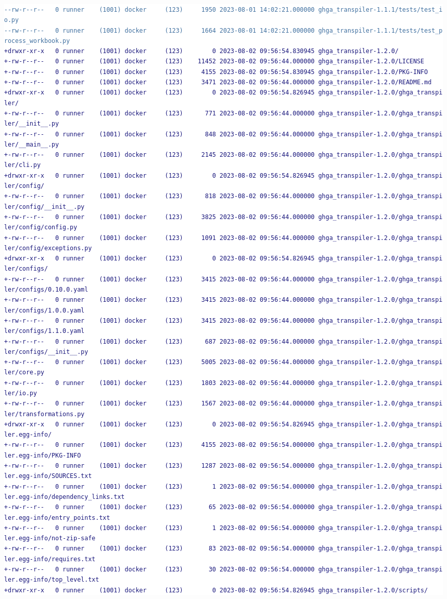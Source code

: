 ```diff
--rw-r--r--   0 runner    (1001) docker     (123)     1950 2023-08-01 14:02:21.000000 ghga_transpiler-1.1.1/tests/test_io.py
--rw-r--r--   0 runner    (1001) docker     (123)     1664 2023-08-01 14:02:21.000000 ghga_transpiler-1.1.1/tests/test_process_workbook.py
+drwxr-xr-x   0 runner    (1001) docker     (123)        0 2023-08-02 09:56:54.830945 ghga_transpiler-1.2.0/
+-rw-r--r--   0 runner    (1001) docker     (123)    11452 2023-08-02 09:56:44.000000 ghga_transpiler-1.2.0/LICENSE
+-rw-r--r--   0 runner    (1001) docker     (123)     4155 2023-08-02 09:56:54.830945 ghga_transpiler-1.2.0/PKG-INFO
+-rw-r--r--   0 runner    (1001) docker     (123)     3471 2023-08-02 09:56:44.000000 ghga_transpiler-1.2.0/README.md
+drwxr-xr-x   0 runner    (1001) docker     (123)        0 2023-08-02 09:56:54.826945 ghga_transpiler-1.2.0/ghga_transpiler/
+-rw-r--r--   0 runner    (1001) docker     (123)      771 2023-08-02 09:56:44.000000 ghga_transpiler-1.2.0/ghga_transpiler/__init__.py
+-rw-r--r--   0 runner    (1001) docker     (123)      848 2023-08-02 09:56:44.000000 ghga_transpiler-1.2.0/ghga_transpiler/__main__.py
+-rw-r--r--   0 runner    (1001) docker     (123)     2145 2023-08-02 09:56:44.000000 ghga_transpiler-1.2.0/ghga_transpiler/cli.py
+drwxr-xr-x   0 runner    (1001) docker     (123)        0 2023-08-02 09:56:54.826945 ghga_transpiler-1.2.0/ghga_transpiler/config/
+-rw-r--r--   0 runner    (1001) docker     (123)      818 2023-08-02 09:56:44.000000 ghga_transpiler-1.2.0/ghga_transpiler/config/__init__.py
+-rw-r--r--   0 runner    (1001) docker     (123)     3825 2023-08-02 09:56:44.000000 ghga_transpiler-1.2.0/ghga_transpiler/config/config.py
+-rw-r--r--   0 runner    (1001) docker     (123)     1091 2023-08-02 09:56:44.000000 ghga_transpiler-1.2.0/ghga_transpiler/config/exceptions.py
+drwxr-xr-x   0 runner    (1001) docker     (123)        0 2023-08-02 09:56:54.826945 ghga_transpiler-1.2.0/ghga_transpiler/configs/
+-rw-r--r--   0 runner    (1001) docker     (123)     3415 2023-08-02 09:56:44.000000 ghga_transpiler-1.2.0/ghga_transpiler/configs/0.10.0.yaml
+-rw-r--r--   0 runner    (1001) docker     (123)     3415 2023-08-02 09:56:44.000000 ghga_transpiler-1.2.0/ghga_transpiler/configs/1.0.0.yaml
+-rw-r--r--   0 runner    (1001) docker     (123)     3415 2023-08-02 09:56:44.000000 ghga_transpiler-1.2.0/ghga_transpiler/configs/1.1.0.yaml
+-rw-r--r--   0 runner    (1001) docker     (123)      687 2023-08-02 09:56:44.000000 ghga_transpiler-1.2.0/ghga_transpiler/configs/__init__.py
+-rw-r--r--   0 runner    (1001) docker     (123)     5005 2023-08-02 09:56:44.000000 ghga_transpiler-1.2.0/ghga_transpiler/core.py
+-rw-r--r--   0 runner    (1001) docker     (123)     1803 2023-08-02 09:56:44.000000 ghga_transpiler-1.2.0/ghga_transpiler/io.py
+-rw-r--r--   0 runner    (1001) docker     (123)     1567 2023-08-02 09:56:44.000000 ghga_transpiler-1.2.0/ghga_transpiler/transformations.py
+drwxr-xr-x   0 runner    (1001) docker     (123)        0 2023-08-02 09:56:54.826945 ghga_transpiler-1.2.0/ghga_transpiler.egg-info/
+-rw-r--r--   0 runner    (1001) docker     (123)     4155 2023-08-02 09:56:54.000000 ghga_transpiler-1.2.0/ghga_transpiler.egg-info/PKG-INFO
+-rw-r--r--   0 runner    (1001) docker     (123)     1287 2023-08-02 09:56:54.000000 ghga_transpiler-1.2.0/ghga_transpiler.egg-info/SOURCES.txt
+-rw-r--r--   0 runner    (1001) docker     (123)        1 2023-08-02 09:56:54.000000 ghga_transpiler-1.2.0/ghga_transpiler.egg-info/dependency_links.txt
+-rw-r--r--   0 runner    (1001) docker     (123)       65 2023-08-02 09:56:54.000000 ghga_transpiler-1.2.0/ghga_transpiler.egg-info/entry_points.txt
+-rw-r--r--   0 runner    (1001) docker     (123)        1 2023-08-02 09:56:54.000000 ghga_transpiler-1.2.0/ghga_transpiler.egg-info/not-zip-safe
+-rw-r--r--   0 runner    (1001) docker     (123)       83 2023-08-02 09:56:54.000000 ghga_transpiler-1.2.0/ghga_transpiler.egg-info/requires.txt
+-rw-r--r--   0 runner    (1001) docker     (123)       30 2023-08-02 09:56:54.000000 ghga_transpiler-1.2.0/ghga_transpiler.egg-info/top_level.txt
+drwxr-xr-x   0 runner    (1001) docker     (123)        0 2023-08-02 09:56:54.826945 ghga_transpiler-1.2.0/scripts/
```